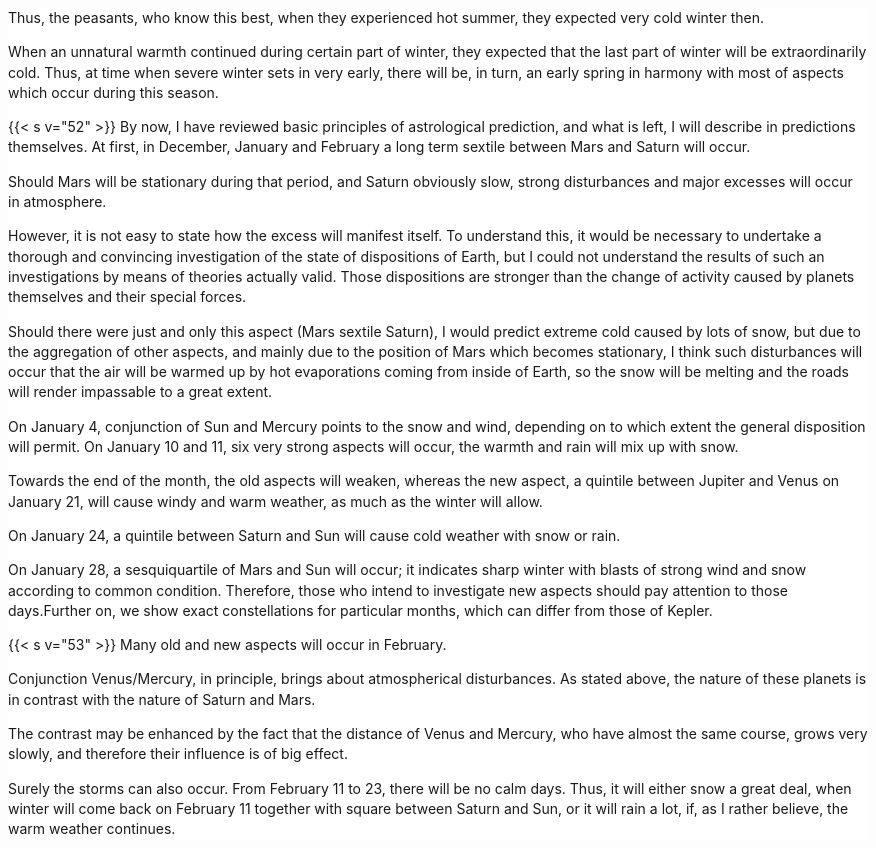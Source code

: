 Thus, the peasants, who know this best, when they experienced hot summer, they expected very cold winter then. 

When an unnatural warmth continued during certain part of winter, they expected that the last part of winter will be extraordinarily cold. Thus, at time when severe winter sets in very early, there will be, in turn, an early spring in harmony with most of aspects which occur during this season.


{{< s v="52" >}}  By now, I have reviewed basic principles of astrological prediction, and what is left, I will describe in
predictions themselves. At first, in December, January and February a long term sextile between Mars and
Saturn will occur.



Should Mars will be stationary during that period, and Saturn obviously slow, strong disturbances and major excesses will occur in atmosphere. 

However, it is not easy to state how the excess will manifest itself. To understand this, it would be necessary to undertake a thorough and convincing investigation of the state of dispositions of Earth, but I could not understand the results of such an investigations by means of theories actually valid. Those dispositions are stronger than the change of activity caused by planets themselves and their
special forces.

Should there were just and only this aspect (Mars sextile Saturn), I would predict extreme cold caused by lots of snow, but due to the aggregation of other aspects, and mainly due to the position of Mars which becomes stationary, I think such disturbances will occur that the air will be warmed up by hot evaporations coming from inside of Earth, so the snow will be melting and the roads will render impassable to a great extent. 

On January 4, conjunction of Sun and Mercury points to the snow and wind, depending on to which extent the general disposition will permit. On January 10 and 11, six very strong aspects will occur, the warmth and rain will mix up with snow.

Towards the end of the month, the old aspects will weaken, whereas the new aspect, a quintile between Jupiter and Venus on January 21, will cause windy and warm weather, as much as the winter will allow.

On January 24, a quintile between Saturn and Sun will cause cold weather with snow or rain.

On January 28, a sesquiquartile of Mars and Sun will occur; it indicates sharp winter with blasts of strong wind and snow according to common condition. Therefore, those who intend to investigate new aspects should pay attention to those days.Further on, we show exact constellations for particular months, which can differ from those of Kepler.




{{< s v="53" >}} Many old and new aspects will occur in February.

Conjunction Venus/Mercury, in principle, brings about atmospherical disturbances. As stated above, the nature of these planets is in contrast with the nature of Saturn and Mars.

The contrast may be enhanced by the fact that the distance of Venus and Mercury, who have almost the same course, grows very slowly, and therefore their influence is of big effect.

Surely the storms can also occur. From February 11 to 23, there will be no calm days. Thus, it will either snow a great deal, when winter will come back on February 11 together with square between Saturn and Sun, or it will rain a lot, if, as I rather believe, the warm weather continues.
